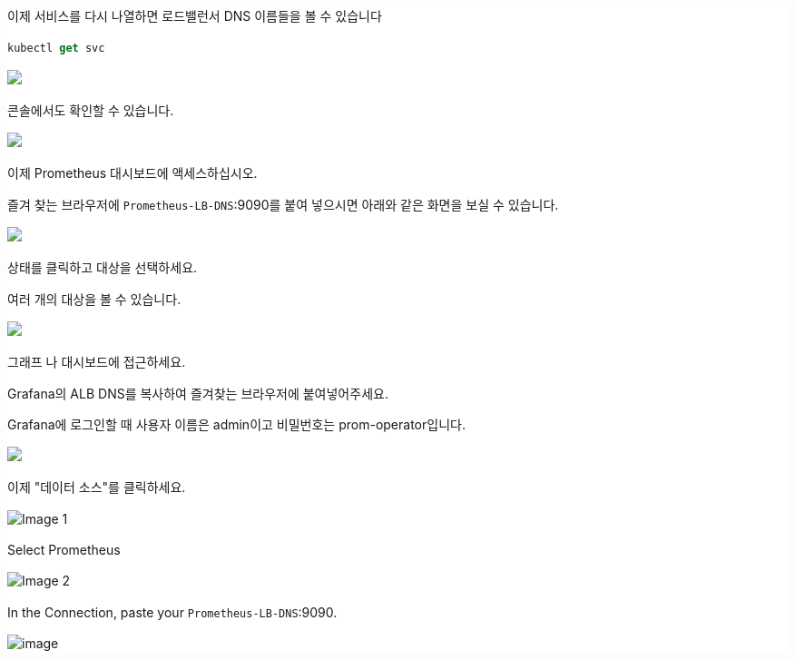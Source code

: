 
<div class="content-ad"></div>

이제 서비스를 다시 나열하면 로드밸런서 DNS 이름들을 볼 수 있습니다

```js
kubectl get svc
```

<img src="/assets/img/2024-08-19-AdvancedEnd-to-EndDevSecOpsKubernetesThree-TierProjectusingAWSEKSArgoCDPrometheusGrafanaandJenkins_112.png" />

콘솔에서도 확인할 수 있습니다.

<div class="content-ad"></div>


<img src="/assets/img/2024-08-19-AdvancedEnd-to-EndDevSecOpsKubernetesThree-TierProjectusingAWSEKSArgoCDPrometheusGrafanaandJenkins_113.png" />

이제 Prometheus 대시보드에 액세스하십시오.

즐겨 찾는 브라우저에 `Prometheus-LB-DNS`:9090를 붙여 넣으시면 아래와 같은 화면을 보실 수 있습니다.

<img src="/assets/img/2024-08-19-AdvancedEnd-to-EndDevSecOpsKubernetesThree-TierProjectusingAWSEKSArgoCDPrometheusGrafanaandJenkins_114.png" />


<div class="content-ad"></div>

상태를 클릭하고 대상을 선택하세요.

여러 개의 대상을 볼 수 있습니다.

<img src="/assets/img/2024-08-19-AdvancedEnd-to-EndDevSecOpsKubernetesThree-TierProjectusingAWSEKSArgoCDPrometheusGrafanaandJenkins_115.png" />

그래프 나 대시보드에 접근하세요.

<div class="content-ad"></div>

Grafana의 ALB DNS를 복사하여 즐겨찾는 브라우저에 붙여넣어주세요.

Grafana에 로그인할 때 사용자 이름은 admin이고 비밀번호는 prom-operator입니다.

<img src="/assets/img/2024-08-19-AdvancedEnd-to-EndDevSecOpsKubernetesThree-TierProjectusingAWSEKSArgoCDPrometheusGrafanaandJenkins_116.png" />

이제 "데이터 소스"를 클릭하세요.

<div class="content-ad"></div>


![Image 1](/assets/img/2024-08-19-AdvancedEnd-to-EndDevSecOpsKubernetesThree-TierProjectusingAWSEKSArgoCDPrometheusGrafanaandJenkins_117.png)

Select Prometheus

![Image 2](/assets/img/2024-08-19-AdvancedEnd-to-EndDevSecOpsKubernetesThree-TierProjectusingAWSEKSArgoCDPrometheusGrafanaandJenkins_118.png)

In the Connection, paste your `Prometheus-LB-DNS`:9090.


<div class="content-ad"></div>


![image](/assets/img/2024-08-19-AdvancedEnd-to-EndDevSecOpsKubernetesThree-TierProjectusingAWSEKSArgoCDPrometheusGrafanaandJenkins_119.png)
